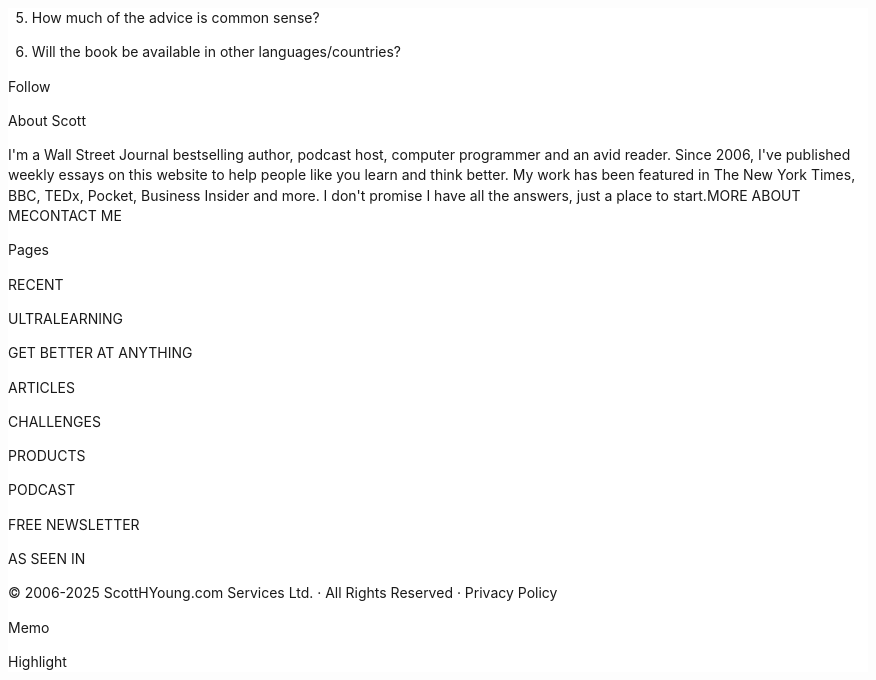 5. How much of the advice is common sense?

6. Will the book be available in other languages/countries?

Follow

  

  

  

  

  

  

  

  

  

About Scott

I'm a Wall Street Journal bestselling author, podcast host, computer programmer and an avid reader. Since 2006, I've published weekly essays on this website to help people like you learn and think better. My work has been featured in The New York Times, BBC, TEDx, Pocket, Business Insider and more. I don't promise I have all the answers, just a place to start.MORE ABOUT MECONTACT ME

Pages

RECENT

ULTRALEARNING

GET BETTER AT ANYTHING

ARTICLES

CHALLENGES

PRODUCTS

PODCAST

FREE NEWSLETTER

AS SEEN IN

© 2006-2025 ScottHYoung.com Services Ltd. · All Rights Reserved · Privacy Policy

  

  

  

  

  

Memo

  

Highlight

  

  

  
